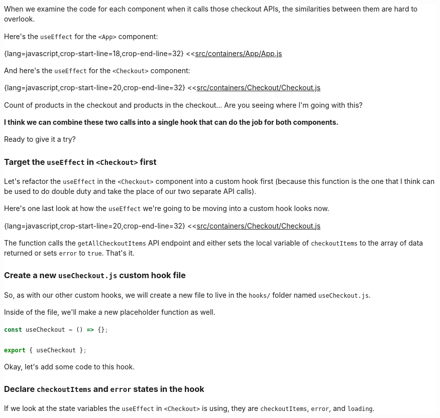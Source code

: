 When we examine the code for each component when it calls those checkout APIs, the similarities between them are hard to overlook.

Here's the `useEffect` for the `<App>` component:

{lang=javascript,crop-start-line=18,crop-end-line=32}
<<[src/containers/App/App.js](../lesson_05.01/protected/source_code/hardware-handler-5-begin/client/src/containers/App/App.js)

And here's the `useEffect` for the `<Checkout>` component:

{lang=javascript,crop-start-line=20,crop-end-line=32}
<<[src/containers/Checkout/Checkout.js](../lesson_05.01/protected/source_code/hardware-handler-5-begin/client/src/containers/Checkout/Checkout.js)

Count of products in the checkout and products in the checkout... Are you seeing where I'm going with this?

**I think we can combine these two calls into a single hook that can do the job for both components.**

Ready to give it a try?

### Target the `useEffect` in `<Checkout>` first

Let's refactor the `useEffect` in the `<Checkout>` component into a custom hook first (because this function is the one that I think can be used to do double duty and take the place of our two separate API calls).

Here's one last look at how the `useEffect` we're going to be moving into a custom hook looks now.

{lang=javascript,crop-start-line=20,crop-end-line=32}
<<[src/containers/Checkout/Checkout.js](../lesson_05.01/protected/source_code/hardware-handler-5-begin/client/src/containers/Checkout/Checkout.js)

The function calls the `getAllCheckoutItems` API endpoint and either sets the local variable of `checkoutItems` to the array of data returned or sets `error` to `true`. That's it.

### Create a new `useCheckout.js` custom hook file

So, as with our other custom hooks, we will create a new file to live in the `hooks/` folder named `useCheckout.js`.

Inside of the file, we'll make a new placeholder function as well.

```javascript
const useCheckout = () => {};

export { useCheckout };
```

Okay, let's add some code to this hook.

### Declare `checkoutItems` and `error` states in the hook

If we look at the state variables the `useEffect` in `<Checkout>` is using, they are `checkoutItems`, `error`, and `loading`.
